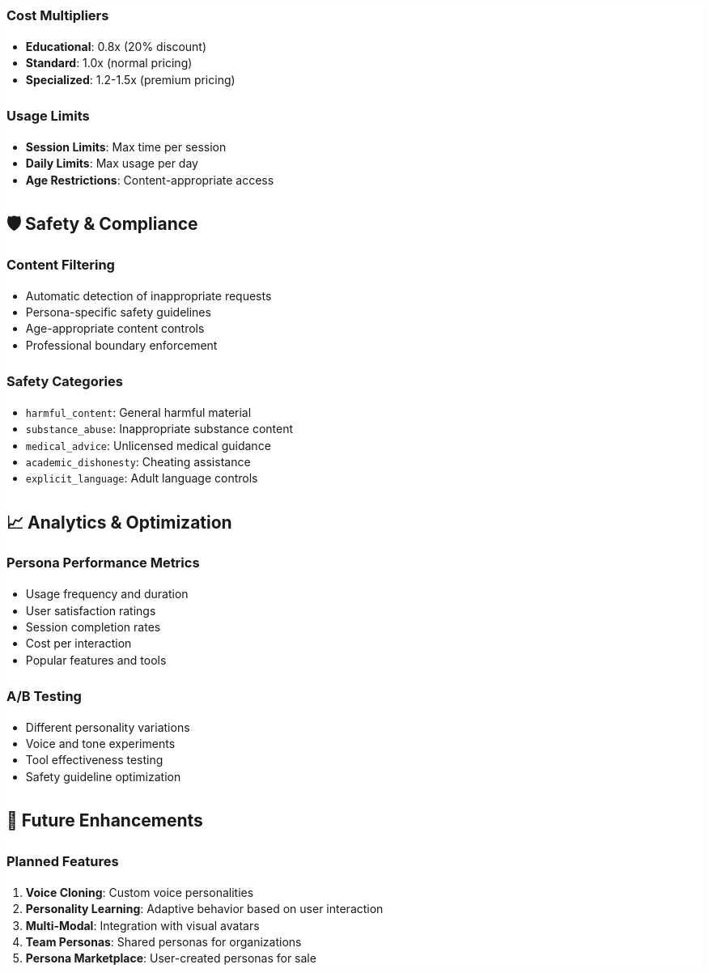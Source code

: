 ### **Cost Multipliers**
- **Educational**: 0.8x (20% discount)
- **Standard**: 1.0x (normal pricing)
- **Specialized**: 1.2-1.5x (premium pricing)

### **Usage Limits**
- **Session Limits**: Max time per session
- **Daily Limits**: Max usage per day
- **Age Restrictions**: Content-appropriate access

## 🛡️ **Safety & Compliance**

### **Content Filtering**
- Automatic detection of inappropriate requests
- Persona-specific safety guidelines
- Age-appropriate content controls
- Professional boundary enforcement

### **Safety Categories**
- `harmful_content`: General harmful material
- `substance_abuse`: Inappropriate substance content
- `medical_advice`: Unlicensed medical guidance
- `academic_dishonesty`: Cheating assistance
- `explicit_language`: Adult language controls

## 📈 **Analytics & Optimization**

### **Persona Performance Metrics**
- Usage frequency and duration
- User satisfaction ratings
- Session completion rates
- Cost per interaction
- Popular features and tools

### **A/B Testing**
- Different personality variations
- Voice and tone experiments
- Tool effectiveness testing
- Safety guideline optimization

## 🔮 **Future Enhancements**

### **Planned Features**
1. **Voice Cloning**: Custom voice personalities
2. **Personality Learning**: Adaptive behavior based on user interaction
3. **Multi-Modal**: Integration with visual avatars
4. **Team Personas**: Shared personas for organizations
5. **Persona Marketplace**: User-created personas for sale
